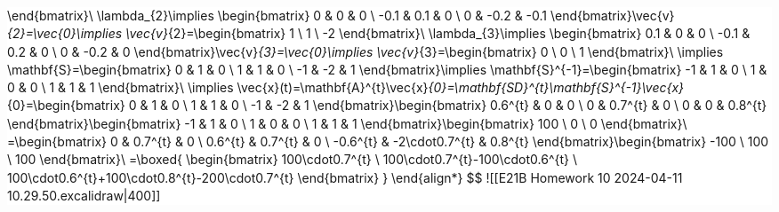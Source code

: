 \end{bmatrix}\\
\lambda_{2}\implies \begin{bmatrix}
0 & 0 & 0 \\
-0.1 & 0.1 & 0 \\
0 & -0.2 & -0.1
\end{bmatrix}\vec{v}_{2}=\vec{0}\implies \vec{v}_{2}=\begin{bmatrix}
1 \\
1 \\
-2
\end{bmatrix}\\
\lambda_{3}\implies \begin{bmatrix}
0.1 & 0 & 0 \\
-0.1 & 0.2 & 0 \\
0 & -0.2 & 0
\end{bmatrix}\vec{v}_{3}=\vec{0}\implies \vec{v}_{3}=\begin{bmatrix}
0 \\
0 \\
1
\end{bmatrix}\\
\implies \mathbf{S}=\begin{bmatrix}
0 & 1 & 0 \\
1 & 1 & 0 \\
-1 & -2 & 1
\end{bmatrix}\implies \mathbf{S}^{-1}=\begin{bmatrix}
-1 & 1 & 0 \\
1 & 0 & 0 \\
1 & 1 & 1
\end{bmatrix}\\
\implies \vec{x}(t)=\mathbf{A}^{t}\vec{x}_{0}=\mathbf{SD}^{t}\mathbf{S}^{-1}\vec{x}_{0}=\begin{bmatrix}
0 & 1 & 0 \\
1 & 1 & 0 \\
-1 & -2 & 1
\end{bmatrix}\begin{bmatrix}
0.6^{t} & 0 & 0 \\
0 & 0.7^{t} & 0 \\
0 & 0 & 0.8^{t}
\end{bmatrix}\begin{bmatrix}
-1 & 1 & 0 \\
1 & 0 & 0 \\
1 & 1 & 1
\end{bmatrix}\begin{bmatrix}
100 \\
0 \\
0
\end{bmatrix}\\
=\begin{bmatrix}
0 & 0.7^{t} & 0 \\
0.6^{t} & 0.7^{t} & 0 \\
-0.6^{t} & -2\cdot0.7^{t} & 0.8^{t}
\end{bmatrix}\begin{bmatrix}
-100 \\
100 \\
100
\end{bmatrix}\\
=\boxed{ \begin{bmatrix}
100\cdot0.7^{t} \\
100\cdot0.7^{t}-100\cdot0.6^{t} \\
100\cdot0.6^{t}+100\cdot0.8^{t}-200\cdot0.7^{t}
\end{bmatrix} }
\end{align*}
$$
![[E21B Homework 10 2024-04-11 10.29.50.excalidraw|400]]